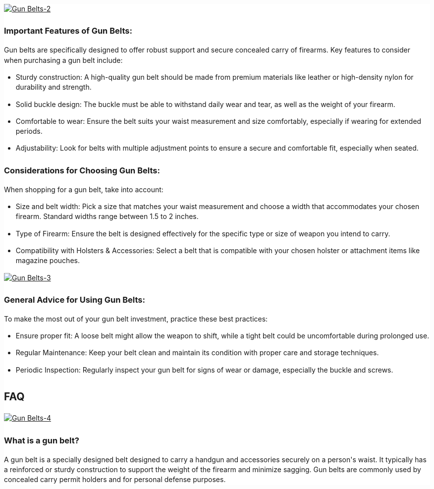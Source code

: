 <div><a href="https://serp.ly/@universityofguns/amazon/gun-belts?utm_source=universityofguns&utm_medium=organic&utm_campaign=website"><img src="https://imagedelivery.net/vy2bglCGN6hEeWOnSe2c7A/Gun+Belts-2/public" alt="Gun Belts-2"></a></div>

### Important Features of Gun Belts:

Gun belts are specifically designed to offer robust support and secure concealed carry of firearms. Key features to consider when purchasing a gun belt include:

- Sturdy construction: A high-quality gun belt should be made from premium materials like leather or high-density nylon for durability and strength.

- Solid buckle design: The buckle must be able to withstand daily wear and tear, as well as the weight of your firearm.

- Comfortable to wear: Ensure the belt suits your waist measurement and size comfortably, especially if wearing for extended periods.

- Adjustability: Look for belts with multiple adjustment points to ensure a secure and comfortable fit, especially when seated.

### Considerations for Choosing Gun Belts:

When shopping for a gun belt, take into account:

- Size and belt width: Pick a size that matches your waist measurement and choose a width that accommodates your chosen firearm. Standard widths range between 1.5 to 2 inches.

- Type of Firearm: Ensure the belt is designed effectively for the specific type or size of weapon you intend to carry.

- Compatibility with Holsters & Accessories: Select a belt that is compatible with your chosen holster or attachment items like magazine pouches.

<div><a href="https://serp.ly/@universityofguns/amazon/gun-belts?utm_source=universityofguns&utm_medium=organic&utm_campaign=website"><img src="https://imagedelivery.net/vy2bglCGN6hEeWOnSe2c7A/Gun+Belts-3/public" alt="Gun Belts-3"></a></div>

### General Advice for Using Gun Belts:

To make the most out of your gun belt investment, practice these best practices:

- Ensure proper fit: A loose belt might allow the weapon to shift, while a tight belt could be uncomfortable during prolonged use.

- Regular Maintenance: Keep your belt clean and maintain its condition with proper care and storage techniques.

- Periodic Inspection: Regularly inspect your gun belt for signs of wear or damage, especially the buckle and screws.

## FAQ

<div><a href="https://serp.ly/@universityofguns/amazon/gun-belts?utm_source=universityofguns&utm_medium=organic&utm_campaign=website"><img src="https://imagedelivery.net/vy2bglCGN6hEeWOnSe2c7A/Gun+Belts-4/public" alt="Gun Belts-4"></a></div>

### What is a gun belt?

A gun belt is a specially designed belt designed to carry a handgun and accessories securely on a person's waist. It typically has a reinforced or sturdy construction to support the weight of the firearm and minimize sagging. Gun belts are commonly used by concealed carry permit holders and for personal defense purposes.
